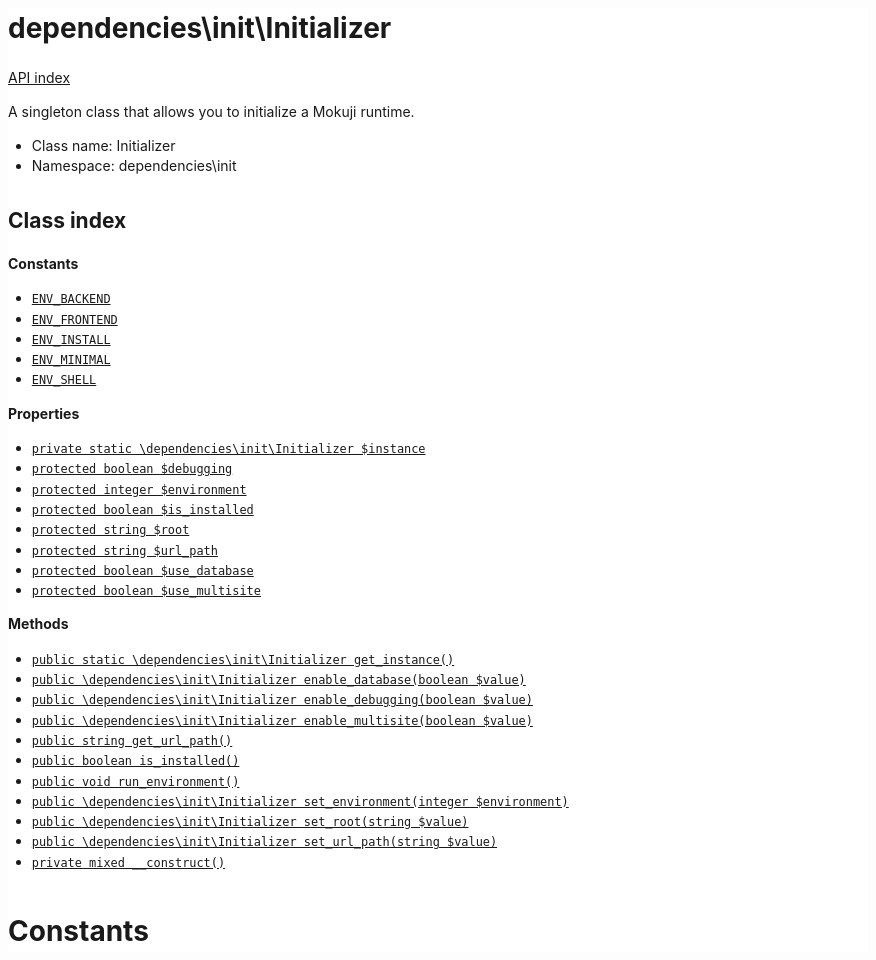 # dependencies\init\Initializer
[API index](../../API-index.md)

A singleton class that allows you to initialize a Mokuji runtime.




* Class name: Initializer
* Namespace: dependencies\init




## Class index
**Constants**
* [`ENV_BACKEND`](#constant-env_backend)
* [`ENV_FRONTEND`](#constant-env_frontend)
* [`ENV_INSTALL`](#constant-env_install)
* [`ENV_MINIMAL`](#constant-env_minimal)
* [`ENV_SHELL`](#constant-env_shell)

**Properties**
* [`private static \dependencies\init\Initializer $instance`](#property-instance)
* [`protected boolean $debugging`](#property-debugging)
* [`protected integer $environment`](#property-environment)
* [`protected boolean $is_installed`](#property-is_installed)
* [`protected string $root`](#property-root)
* [`protected string $url_path`](#property-url_path)
* [`protected boolean $use_database`](#property-use_database)
* [`protected boolean $use_multisite`](#property-use_multisite)

**Methods**
* [`public static \dependencies\init\Initializer get_instance()`](#method-get_instance)
* [`public \dependencies\init\Initializer enable_database(boolean $value)`](#method-enable_database)
* [`public \dependencies\init\Initializer enable_debugging(boolean $value)`](#method-enable_debugging)
* [`public \dependencies\init\Initializer enable_multisite(boolean $value)`](#method-enable_multisite)
* [`public string get_url_path()`](#method-get_url_path)
* [`public boolean is_installed()`](#method-is_installed)
* [`public void run_environment()`](#method-run_environment)
* [`public \dependencies\init\Initializer set_environment(integer $environment)`](#method-set_environment)
* [`public \dependencies\init\Initializer set_root(string $value)`](#method-set_root)
* [`public \dependencies\init\Initializer set_url_path(string $value)`](#method-set_url_path)
* [`private mixed __construct()`](#method-__construct)





# Constants
